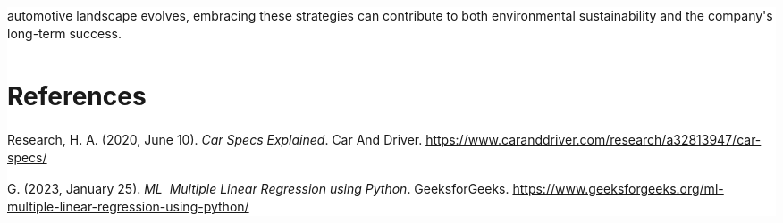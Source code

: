 automotive landscape evolves, embracing these strategies can contribute
to both environmental sustainability and the company's long-term
success.

# References

Research, H. A. (2020, June 10). *Car Specs Explained*. Car And Driver.
<https://www.caranddriver.com/research/a32813947/car-specs/>

G. (2023, January 25). *ML  Multiple Linear Regression using Python*.
GeeksforGeeks.
<https://www.geeksforgeeks.org/ml-multiple-linear-regression-using-python/>
